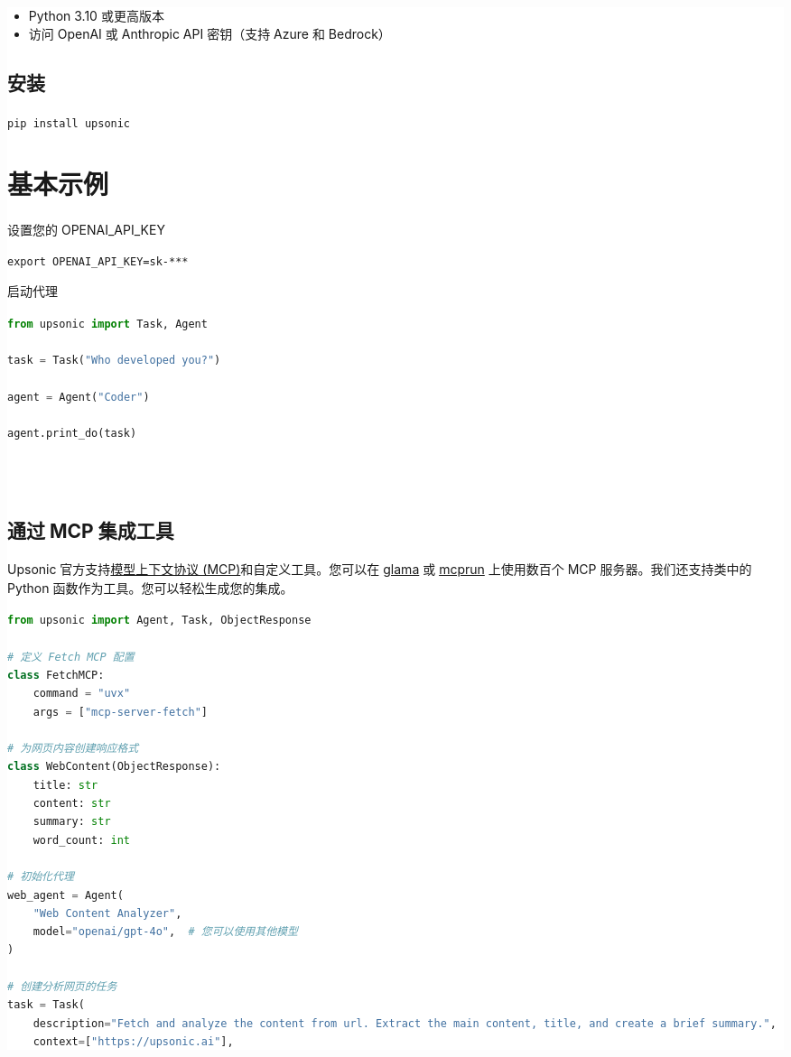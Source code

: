 - Python 3.10 或更高版本
- 访问 OpenAI 或 Anthropic API 密钥（支持 Azure 和 Bedrock）

## 安装

```bash
pip install upsonic

```



# 基本示例

设置您的 OPENAI_API_KEY

```console
export OPENAI_API_KEY=sk-***
```

启动代理

```python
from upsonic import Task, Agent

task = Task("Who developed you?")

agent = Agent("Coder")

agent.print_do(task)
```

<br>
<br>

## 通过 MCP 集成工具

Upsonic 官方支持[模型上下文协议 (MCP)](https://github.com/modelcontextprotocol/servers)和自定义工具。您可以在 [glama](https://glama.ai/mcp/servers) 或 [mcprun](https://mcp.run) 上使用数百个 MCP 服务器。我们还支持类中的 Python 函数作为工具。您可以轻松生成您的集成。

```python
from upsonic import Agent, Task, ObjectResponse

# 定义 Fetch MCP 配置
class FetchMCP:
    command = "uvx"
    args = ["mcp-server-fetch"]

# 为网页内容创建响应格式
class WebContent(ObjectResponse):
    title: str
    content: str
    summary: str
    word_count: int

# 初始化代理
web_agent = Agent(
    "Web Content Analyzer",
    model="openai/gpt-4o",  # 您可以使用其他模型
)

# 创建分析网页的任务
task = Task(
    description="Fetch and analyze the content from url. Extract the main content, title, and create a brief summary.",
    context=["https://upsonic.ai"],
```